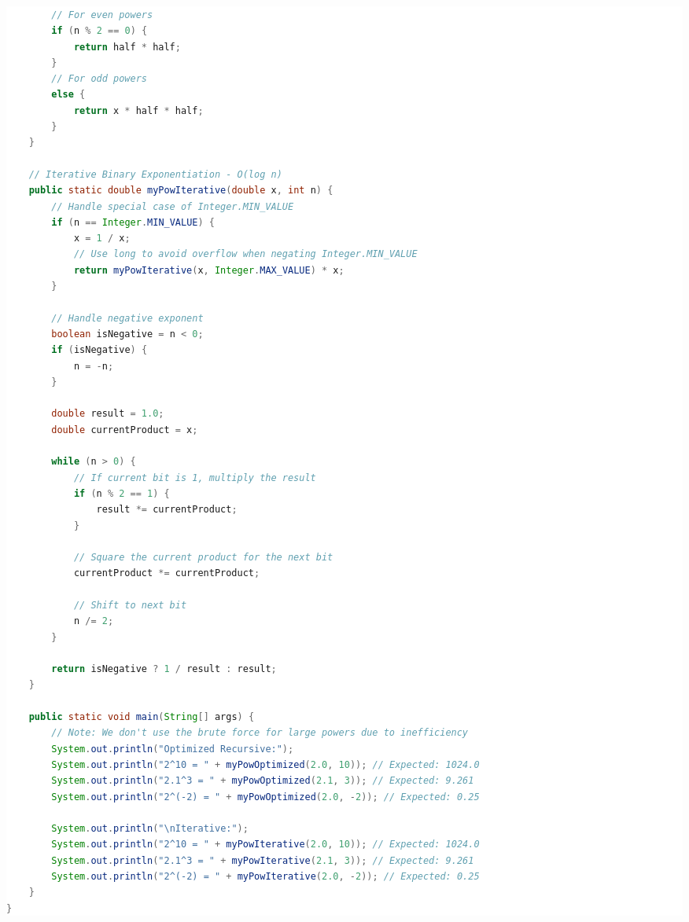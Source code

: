 ```java
        // For even powers
        if (n % 2 == 0) {
            return half * half;
        }
        // For odd powers
        else {
            return x * half * half;
        }
    }
    
    // Iterative Binary Exponentiation - O(log n)
    public static double myPowIterative(double x, int n) {
        // Handle special case of Integer.MIN_VALUE
        if (n == Integer.MIN_VALUE) {
            x = 1 / x;
            // Use long to avoid overflow when negating Integer.MIN_VALUE
            return myPowIterative(x, Integer.MAX_VALUE) * x;
        }
        
        // Handle negative exponent
        boolean isNegative = n < 0;
        if (isNegative) {
            n = -n;
        }
        
        double result = 1.0;
        double currentProduct = x;
        
        while (n > 0) {
            // If current bit is 1, multiply the result
            if (n % 2 == 1) {
                result *= currentProduct;
            }
            
            // Square the current product for the next bit
            currentProduct *= currentProduct;
            
            // Shift to next bit
            n /= 2;
        }
        
        return isNegative ? 1 / result : result;
    }
    
    public static void main(String[] args) {
        // Note: We don't use the brute force for large powers due to inefficiency
        System.out.println("Optimized Recursive:");
        System.out.println("2^10 = " + myPowOptimized(2.0, 10)); // Expected: 1024.0
        System.out.println("2.1^3 = " + myPowOptimized(2.1, 3)); // Expected: 9.261
        System.out.println("2^(-2) = " + myPowOptimized(2.0, -2)); // Expected: 0.25
        
        System.out.println("\nIterative:");
        System.out.println("2^10 = " + myPowIterative(2.0, 10)); // Expected: 1024.0
        System.out.println("2.1^3 = " + myPowIterative(2.1, 3)); // Expected: 9.261
        System.out.println("2^(-2) = " + myPowIterative(2.0, -2)); // Expected: 0.25
    }
}
```

